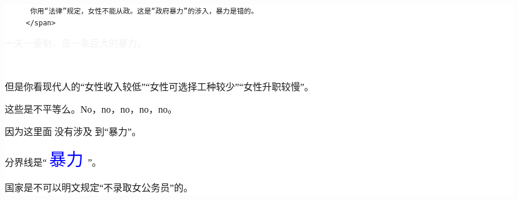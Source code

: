           你用“法律”规定，女性不能从政。这是“政府暴力”的涉入，暴力是错的。
         </span>
</p>
<p style="line-height:150%;">
<span style="color: rgb(242, 242, 242);font-family: 楷体_GB2312;font-size: 16px;">
          一夫一妻制，是一条巨大的暴力。
         </span>
</p>
<p style="line-height:150%;">
<span style="font-size:16px;line-height:150%;font-family:楷体_GB2312;">
</span>
<br/>
</p>
<p style="line-height:150%;">
<span style="font-size:16px;line-height:150%;font-family:楷体_GB2312;">
</span>
</p>
<p style="line-height:150%;">
<span style="font-size:16px;line-height:150%;font-family:楷体_GB2312;">
          但是你看现代人的“女性收入较低”“女性可选择工种较少”“女性升职较慢”。
         </span>
</p>
<p style="line-height:150%;">
<span style="font-size:16px;line-height:150%;font-family:楷体_GB2312;">
          这些是不平等么。No，no，no，no，no。
         </span>
</p>
<p style="line-height:150%;">
<span style="font-size:16px;line-height:150%;font-family:楷体_GB2312;">
</span>
</p>
<p style="line-height:150%;">
<span style="font-size:16px;line-height:150%;font-family:楷体_GB2312;">
          因为这里面
         </span>
<span style="font-size:16px;line-height:150%;font-family:微软雅黑,sans-serif;">
          没有涉及
         </span>
<span style="font-size:16px;line-height:150%;font-family:楷体_GB2312;">
          到“暴力”。
         </span>
</p>
<p style="line-height:150%;">
<span style="font-size:16px;line-height:150%;font-family:楷体_GB2312;">
          分界线是“
         </span>
<span style="font-size:29px;line-height:150%;font-family:楷体_GB2312;color:blue;">
          暴力
         </span>
<span style="font-size:16px;line-height:150%;font-family:楷体_GB2312;">
          ”。
         </span>
</p>
<p style="line-height:150%;">
<span style="font-size:16px;line-height:150%;font-family:楷体_GB2312;">
</span>
</p>
<p style="line-height:150%;">
<span style="font-size:16px;line-height:150%;font-family:楷体_GB2312;">
          国家是不可以明文规定“不录取女公务员”的。
         </span>
</p>
<p style="line-height:150%;">
<span style="font-size:16px;line-height:150%;font-family:楷体_GB2312;">